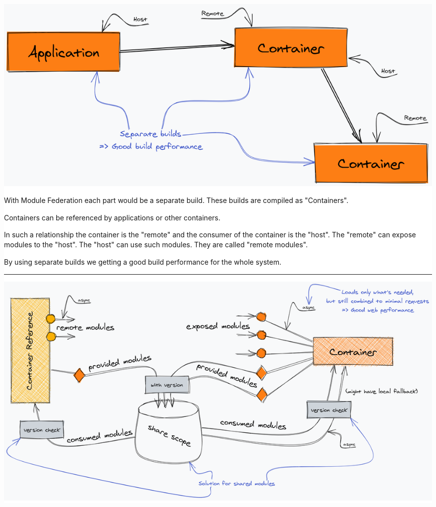 [![10](ModuleFederationWebpack5/10.png)](ModuleFederationWebpack5/10.png)

</center>

With Module Federation each part would be a separate build. These builds are compiled as "Containers".

Containers can be referenced by applications or other containers.

In such a relationship the container is the "remote" and the consumer of the container is the "host". The "remote" can expose modules to the "host". The "host" can use such modules. They are called "remote modules".

By using separate builds we getting a good build performance for the whole system.

<hr>
<center>

[![11](ModuleFederationWebpack5/11.png)](ModuleFederationWebpack5/11.png)

